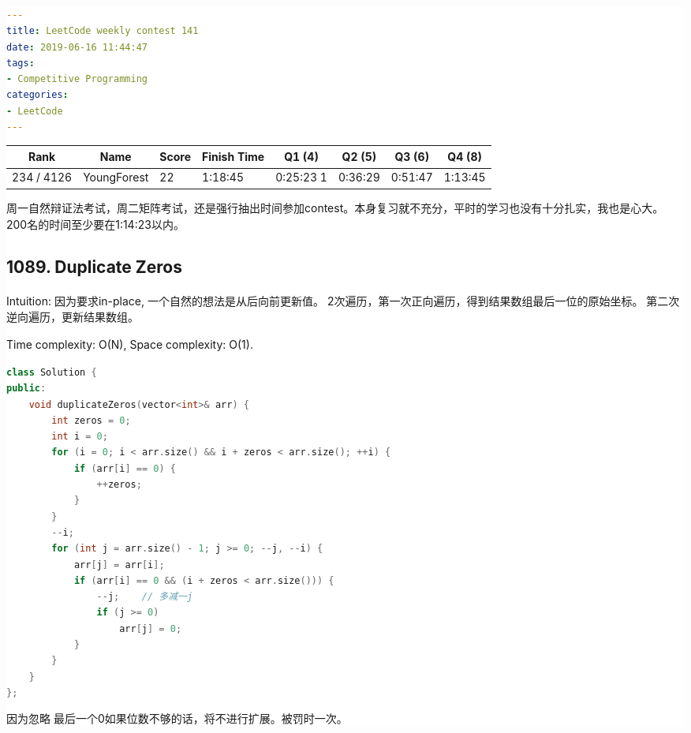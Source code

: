 ```yaml
---
title: LeetCode weekly contest 141
date: 2019-06-16 11:44:47
tags:
- Competitive Programming
categories:
- LeetCode
---
```


| Rank |	Name |	Score |	Finish Time | 	Q1 (4) |	Q2 (5) |	Q3 (6) |	Q4 (8)|
|--|--|--|--|--|--|--|--|
| 234 / 4126 |	YoungForest | 22 | 1:18:45 | 0:25:23  1 | 0:36:29 | 0:51:47 | 1:13:45 |

周一自然辩证法考试，周二矩阵考试，还是强行抽出时间参加contest。本身复习就不充分，平时的学习也没有十分扎实，我也是心大。
200名的时间至少要在1:14:23以内。

## 1089. Duplicate Zeros

Intuition:
因为要求in-place, 一个自然的想法是从后向前更新值。
2次遍历，第一次正向遍历，得到结果数组最后一位的原始坐标。
第二次逆向遍历，更新结果数组。

Time complexity: O(N),
Space complexity: O(1).

```cpp
class Solution {
public:
    void duplicateZeros(vector<int>& arr) {
        int zeros = 0;
        int i = 0;
        for (i = 0; i < arr.size() && i + zeros < arr.size(); ++i) {
            if (arr[i] == 0) {
                ++zeros;
            }
        }
        --i;
        for (int j = arr.size() - 1; j >= 0; --j, --i) {
            arr[j] = arr[i];
            if (arr[i] == 0 && (i + zeros < arr.size())) {
                --j;    // 多减一j
                if (j >= 0)
                    arr[j] = 0;
            }
        }
    }
};
```

因为忽略 最后一个0如果位数不够的话，将不进行扩展。被罚时一次。
